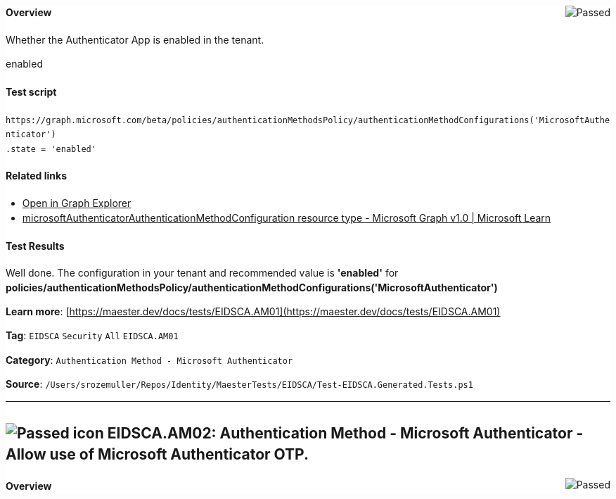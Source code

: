 
<img align="right" src="https://maester.dev/img/test-result/pill-pass.png" height="25" alt="Passed"/>



#### Overview

Whether the Authenticator App is enabled in the tenant.

enabled

#### Test script
```
https://graph.microsoft.com/beta/policies/authenticationMethodsPolicy/authenticationMethodConfigurations('MicrosoftAuthenticator')
.state = 'enabled'
```

#### Related links

- [Open in Graph Explorer](https://developer.microsoft.com/en-us/graph/graph-explorer?request=policies/authenticationMethodsPolicy/authenticationMethodConfigurations('MicrosoftAuthenticator')&method=GET&version=beta&GraphUrl=https://graph.microsoft.com)
- [microsoftAuthenticatorAuthenticationMethodConfiguration resource type - Microsoft Graph v1.0 | Microsoft Learn](https://learn.microsoft.com/en-us/graph/api/resources/microsoftauthenticatorauthenticationmethodconfiguration)



#### Test Results


Well done. The configuration in your tenant and recommended value is **'enabled'** for **policies/authenticationMethodsPolicy/authenticationMethodConfigurations('MicrosoftAuthenticator')**


**Learn more**: [https://maester.dev/docs/tests/EIDSCA.AM01](https://maester.dev/docs/tests/EIDSCA.AM01)

**Tag**: `EIDSCA` `Security` `All` `EIDSCA.AM01`

**Category**: `Authentication Method - Microsoft Authenticator`

**Source**: `/Users/srozemuller/Repos/Identity/MaesterTests/EIDSCA/Test-EIDSCA.Generated.Tests.ps1`

---



## <img src="https://maester.dev/img/test-result/icon-pass.png" alt="Passed icon" height="18" /> EIDSCA.AM02: Authentication Method - Microsoft Authenticator - Allow use of Microsoft Authenticator OTP.


<img align="right" src="https://maester.dev/img/test-result/pill-pass.png" height="25" alt="Passed"/>



#### Overview

